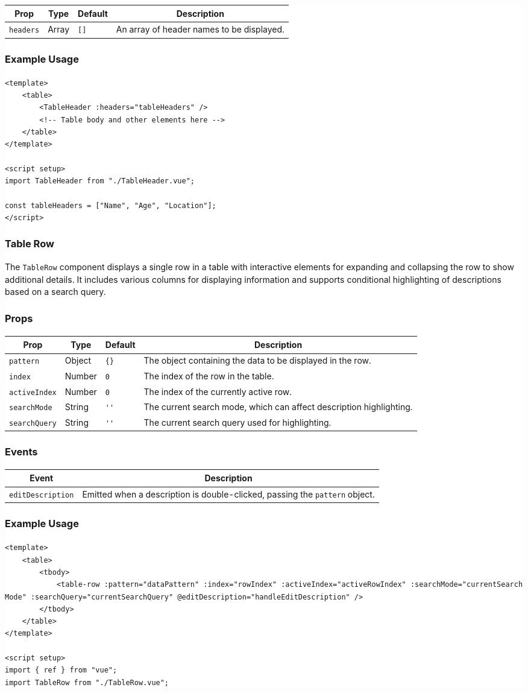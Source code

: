| Prop      | Type  | Default | Description                               |
| --------- | ----- | ------- | ----------------------------------------- |
| `headers` | Array | `[]`    | An array of header names to be displayed. |

### Example Usage

```vue
<template>
	<table>
		<TableHeader :headers="tableHeaders" />
		<!-- Table body and other elements here -->
	</table>
</template>

<script setup>
import TableHeader from "./TableHeader.vue";

const tableHeaders = ["Name", "Age", "Location"];
</script>
```

### Table Row

The `TableRow` component displays a single row in a table with interactive elements for expanding and collapsing the row to show additional details. It includes various columns for displaying information and supports conditional highlighting of descriptions based on a search query.

### Props

| Prop          | Type   | Default | Description                                                         |
| ------------- | ------ | ------- | ------------------------------------------------------------------- |
| `pattern`     | Object | `{}`    | The object containing the data to be displayed in the row.          |
| `index`       | Number | `0`     | The index of the row in the table.                                  |
| `activeIndex` | Number | `0`     | The index of the currently active row.                              |
| `searchMode`  | String | `''`    | The current search mode, which can affect description highlighting. |
| `searchQuery` | String | `''`    | The current search query used for highlighting.                     |

### Events

| Event             | Description                                                                 |
| ----------------- | --------------------------------------------------------------------------- |
| `editDescription` | Emitted when a description is double-clicked, passing the `pattern` object. |

### Example Usage

```vue
<template>
	<table>
		<tbody>
			<table-row :pattern="dataPattern" :index="rowIndex" :activeIndex="activeRowIndex" :searchMode="currentSearchMode" :searchQuery="currentSearchQuery" @editDescription="handleEditDescription" />
		</tbody>
	</table>
</template>

<script setup>
import { ref } from "vue";
import TableRow from "./TableRow.vue";

```